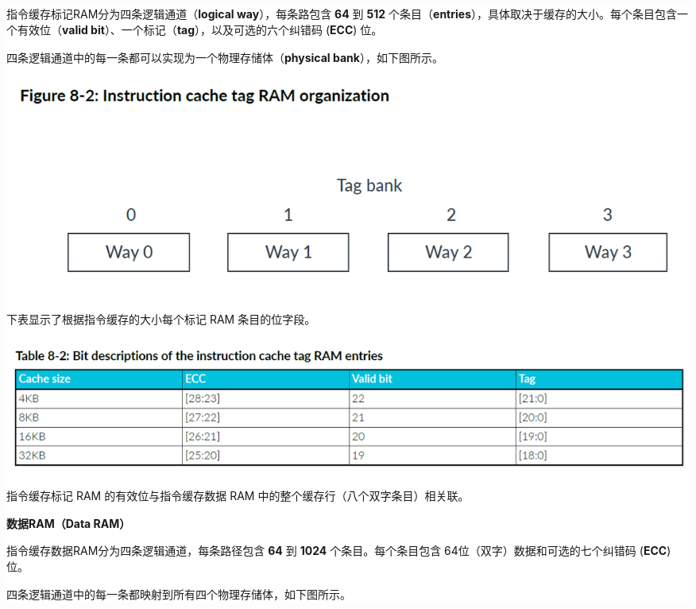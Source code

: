 指令缓存标记RAM分为四条逻辑通道（**logical way**），每条路包含 **64** 到 **512** 个条目（**entries**），具体取决于缓存的大小。每个条目包含一个有效位（**valid bit**）、一个标记（**tag**），以及可选的六个纠错码 (**ECC**) 位。

四条逻辑通道中的每一条都可以实现为一个物理存储体（**physical bank**），如下图所示。

![Figure8_2](Figure8_2.png)

下表显示了根据指令缓存的大小每个标记 RAM 条目的位字段。

![Table8_2](Table8_2.png)

指令缓存标记 RAM 的有效位与指令缓存数据 RAM 中的整个缓存行（八个双字条目）相关联。

**数据RAM（Data RAM）**

指令缓存数据RAM分为四条逻辑通道，每条路径包含 **64** 到 **1024** 个条目。每个条目包含 64位（双字）数据和可选的七个纠错码 (**ECC**) 位。

四条逻辑通道中的每一条都映射到所有四个物理存储体，如下图所示。
